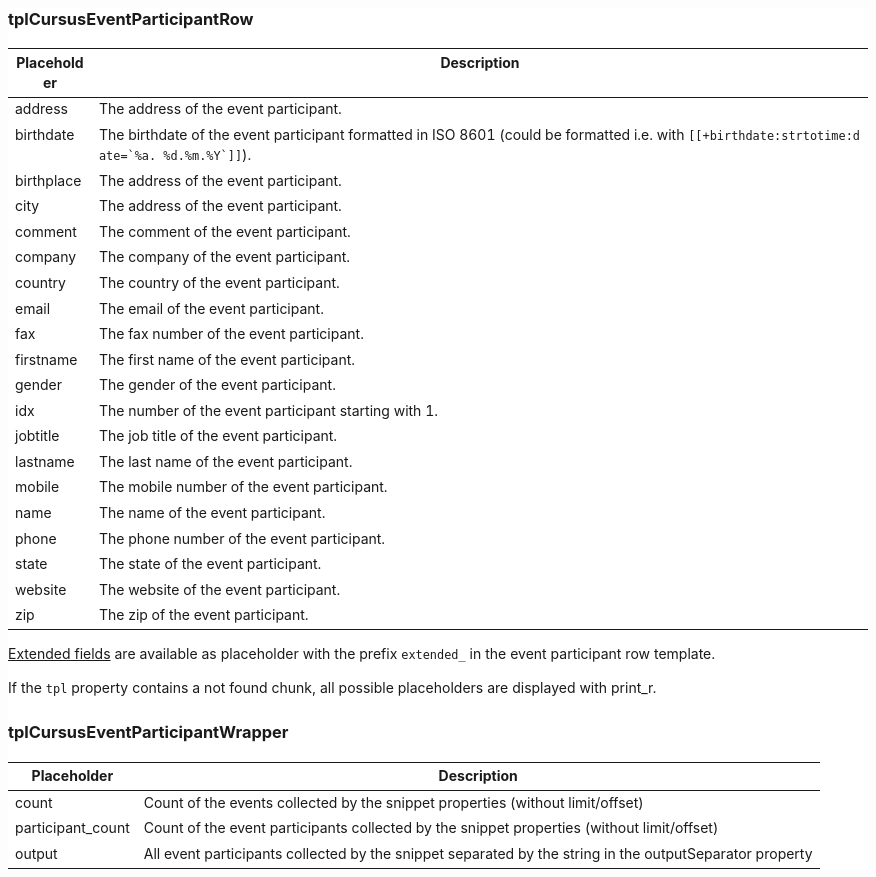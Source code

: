 ### tplCursusEventParticipantRow

| Placeholder | Description                                                                                                                                     |
|-------------|-------------------------------------------------------------------------------------------------------------------------------------------------|
| address     | The address of the event participant.                                                                                                           |  
| birthdate   | The birthdate of the event participant formatted in ISO 8601 (could be formatted i.e. with ```[[+birthdate:strtotime:date=`%a. %d.%m.%Y`]]```). |
| birthplace  | The address of the event participant.                                                                                                           |  
| city        | The address of the event participant.                                                                                                           |  
| comment     | The comment of the event participant.                                                                                                           |
| company     | The company of the event participant.                                                                                                           |  
| country     | The country of the event participant.                                                                                                           |
| email       | The email of the event participant.                                                                                                             |
| fax         | The fax number of the event participant.                                                                                                        |  
| firstname   | The first name of the event participant.                                                                                                        |
| gender      | The gender of the event participant.                                                                                                            |
| idx         | The number of the event participant starting with 1.                                                                                            |
| jobtitle    | The job title of the event participant.                                                                                                         |  
| lastname    | The last name of the event participant.                                                                                                         |
| mobile      | The mobile number of the event participant.                                                                                                     |  
| name        | The name of the event participant.                                                                                                              |
| phone       | The phone number of the event participant.                                                                                                      |  
| state       | The state of the event participant.                                                                                                             |  
| website     | The website of the event participant.                                                                                                           |  
| zip         | The zip of the event participant.                                                                                                               |  

[Extended fields](../07_Extended_Fields.md) are available as placeholder with
the prefix `extended_` in the event participant row template.

If the `tpl` property contains a not found chunk, all possible placeholders are
displayed with print_r.

### tplCursusEventParticipantWrapper

| Placeholder       | Description                                                                                             |
|-------------------|---------------------------------------------------------------------------------------------------------|
| count             | Count of the events collected by the snippet properties (without limit/offset)                          |
| participant_count | Count of the event participants collected by the snippet properties (without limit/offset)              |
| output            | All event participants collected by the snippet separated by the string in the outputSeparator property |
